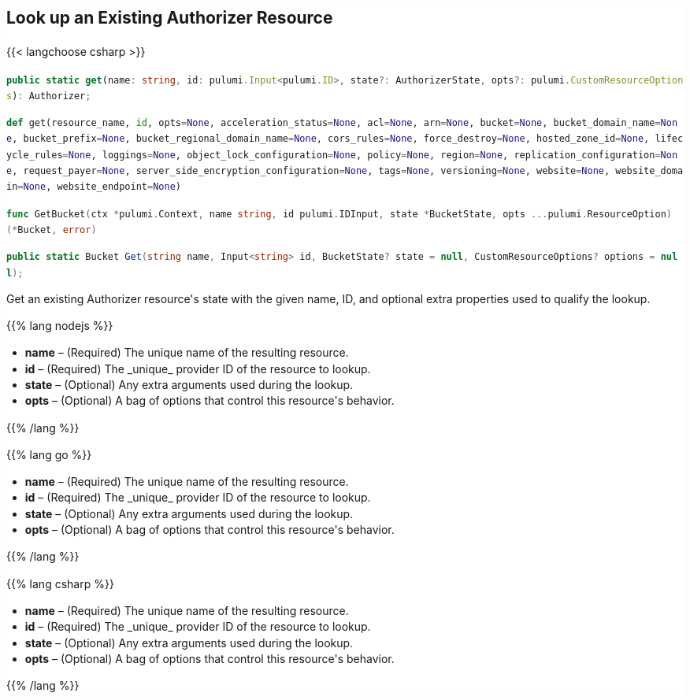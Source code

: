 ## Look up an Existing Authorizer Resource

{{< langchoose csharp >}}

```typescript
public static get(name: string, id: pulumi.Input<pulumi.ID>, state?: AuthorizerState, opts?: pulumi.CustomResourceOptions): Authorizer;
```

```python
def get(resource_name, id, opts=None, acceleration_status=None, acl=None, arn=None, bucket=None, bucket_domain_name=None, bucket_prefix=None, bucket_regional_domain_name=None, cors_rules=None, force_destroy=None, hosted_zone_id=None, lifecycle_rules=None, loggings=None, object_lock_configuration=None, policy=None, region=None, replication_configuration=None, request_payer=None, server_side_encryption_configuration=None, tags=None, versioning=None, website=None, website_domain=None, website_endpoint=None)
```

```go
func GetBucket(ctx *pulumi.Context, name string, id pulumi.IDInput, state *BucketState, opts ...pulumi.ResourceOption) (*Bucket, error)
```

```csharp
public static Bucket Get(string name, Input<string> id, BucketState? state = null, CustomResourceOptions? options = null);
```

Get an existing Authorizer resource's state with the given name, ID, and optional extra
properties used to qualify the lookup.

{{% lang nodejs %}}
<ul class="pl-10">
    <li><strong>name</strong> &ndash; (Required) The unique name of the resulting resource.</li>
    <li><strong>id</strong> &ndash; (Required) The _unique_ provider ID of the resource to lookup.</li>
    <li><strong>state</strong> &ndash; (Optional) Any extra arguments used during the lookup.</li>
    <li><strong>opts</strong> &ndash; (Optional) A bag of options that control this resource's behavior.</li>
</ul>
{{% /lang %}}

{{% lang go %}}
<ul class="pl-10">
    <li><strong>name</strong> &ndash; (Required) The unique name of the resulting resource.</li>
    <li><strong>id</strong> &ndash; (Required) The _unique_ provider ID of the resource to lookup.</li>
    <li><strong>state</strong> &ndash; (Optional) Any extra arguments used during the lookup.</li>
    <li><strong>opts</strong> &ndash; (Optional) A bag of options that control this resource's behavior.</li>
</ul>
{{% /lang %}}

{{% lang csharp %}}
<ul class="pl-10">
    <li><strong>name</strong> &ndash; (Required) The unique name of the resulting resource.</li>
    <li><strong>id</strong> &ndash; (Required) The _unique_ provider ID of the resource to lookup.</li>
    <li><strong>state</strong> &ndash; (Optional) Any extra arguments used during the lookup.</li>
    <li><strong>opts</strong> &ndash; (Optional) A bag of options that control this resource's behavior.</li>
</ul>
{{% /lang %}}
